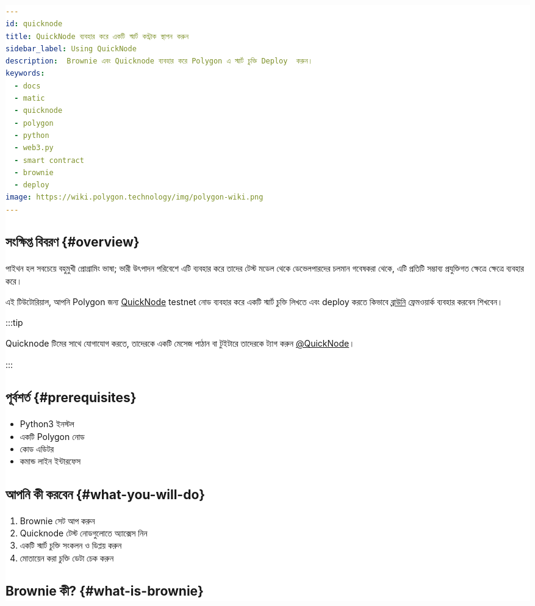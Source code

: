 ```yaml
---
id: quicknode
title: QuickNode ব্যবহার করে একটি স্মার্ট কন্ট্রাক স্থাপন করুন
sidebar_label: Using QuickNode
description:  Brownie এবং Quicknode ব্যবহার করে Polygon এ স্মার্ট চুক্তি Deploy  করুন।
keywords:
  - docs
  - matic
  - quicknode
  - polygon
  - python
  - web3.py
  - smart contract
  - brownie
  - deploy
image: https://wiki.polygon.technology/img/polygon-wiki.png
---
```


## সংক্ষিপ্ত বিবরণ {#overview}

পাইথন হল সবচেয়ে বহুমুখী প্রোগ্রামিং ভাষা; ভারী উৎপাদন পরিবেশে এটি ব্যবহার করে তাদের টেস্ট মডেল থেকে ডেভেলপারদের চলমান গবেষকরা থেকে, এটি প্রতিটি সম্ভাব্য প্রযুক্তিগত ক্ষেত্রে ক্ষেত্রে ব্যবহার করে।

এই টিউটোরিয়াল, আপনি Polygon জন্য [QuickNode](https://www.quicknode.com/chains/matic?utm_source=polygon_docs&utm_campaign=ploygon_docs_contract_guide) testnet নোড ব্যবহার করে একটি স্মার্ট চুক্তি লিখতে এবং deploy  করতে কিভাবে [ব্রাউনি](https://eth-brownie.readthedocs.io/en/latest/index.html#brownie) ফ্রেমওয়ার্ক ব্যবহার করবেন শিখবেন।

:::tip

Quicknode টিমের সাথে যোগাযোগ করতে, তাদেরকে একটি মেসেজ পাঠান বা টুইটারে তাদেরকে ট্যাগ করুন [@QuickNode](https://twitter.com/QuickNode)।

:::

## পূর্বশর্ত {#prerequisites}

- Python3 ইনস্টল
- একটি Polygon নোড
- কোড এডিটর
- কমান্ড লাইন ইন্টারফেস

## আপনি কী করবেন {#what-you-will-do}

1. Brownie সেট আপ করুন
2. Quicknode টেস্ট নোডগুলোতে অ্যাক্সেস নিন
3. একটি স্মার্ট চুক্তি সংকলন ও ডিপ্লয় করুন
4. মোতায়েন করা চুক্তি ডেটা চেক করুন

## Brownie কী? {#what-is-brownie}
